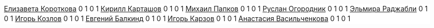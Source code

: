 <tr>
<td><a href="https://rating.chgk.info/player/71907">Елизавета Короткова</a></td>
<td class ="uk-text-center">0</td>
<td class ="uk-text-center">1</td>
<td class ="uk-text-center">0</td>
<td class ="uk-text-center">1</td>
</tr>
<tr>
<td><a href="https://rating.chgk.info/player/72479">Кирилл Карташов</a></td>
<td class ="uk-text-center">0</td>
<td class ="uk-text-center">1</td>
<td class ="uk-text-center">0</td>
<td class ="uk-text-center">1</td>
</tr>
<tr>
<td><a href="https://rating.chgk.info/player/77673">Михаил Папков</a></td>
<td class ="uk-text-center">0</td>
<td class ="uk-text-center">1</td>
<td class ="uk-text-center">0</td>
<td class ="uk-text-center">1</td>
</tr>
<tr>
<td><a href="https://rating.chgk.info/player/23294">Руслан Огородник</a></td>
<td class ="uk-text-center">0</td>
<td class ="uk-text-center">1</td>
<td class ="uk-text-center">0</td>
<td class ="uk-text-center">1</td>
</tr>
<tr>
<td><a href="https://rating.chgk.info/player/89279">Эльмира Раджабли</a></td>
<td class ="uk-text-center">0</td>
<td class ="uk-text-center">1</td>
<td class ="uk-text-center">0</td>
<td class ="uk-text-center">1</td>
</tr>
<tr>
<td><a href="https://rating.chgk.info/player/152976">Игорь Козлов</a></td>
<td class ="uk-text-center">0</td>
<td class ="uk-text-center">1</td>
<td class ="uk-text-center">0</td>
<td class ="uk-text-center">1</td>
</tr>
<tr>
<td><a href="https://rating.chgk.info/player/2319">Евгений Балкинд</a></td>
<td class ="uk-text-center">0</td>
<td class ="uk-text-center">1</td>
<td class ="uk-text-center">0</td>
<td class ="uk-text-center">1</td>
</tr>
<tr>
<td><a href="https://rating.chgk.info/player/13523">Игорь Карзов</a></td>
<td class ="uk-text-center">0</td>
<td class ="uk-text-center">1</td>
<td class ="uk-text-center">0</td>
<td class ="uk-text-center">1</td>
</tr>
<tr>
<td><a href="https://rating.chgk.info/player/5185">Анастасия Васильченкова</a></td>
<td class ="uk-text-center">0</td>
<td class ="uk-text-center">1</td>
<td class ="uk-text-center">0</td>
<td class ="uk-text-center">1</td>
</tr>
<tr>